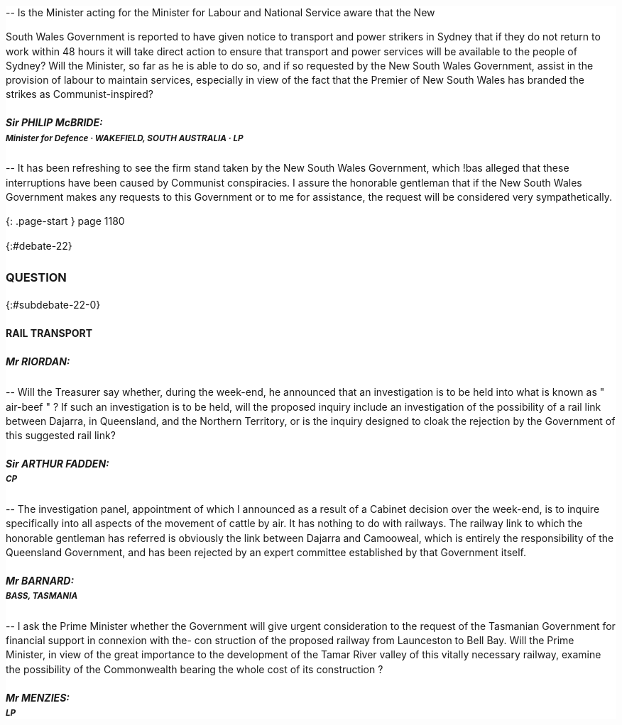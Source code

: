 -- Is the Minister acting for the Minister for Labour and National Service aware that the New 

South Wales Government is reported to have given notice to transport and power strikers in Sydney that if they do not return to work within 48 hours it will take direct action to ensure that transport and power services will be available to the people of Sydney? Will the Minister, so far as he is able to do so, and if so requested by the New South Wales Government, assist in the provision of labour to maintain services,  especially  in view of the fact that the Premier of New South Wales has branded the strikes as Communist-inspired? 

##### Sir PHILIP McBRIDE:<br><small class="text-muted">Minister for Defence &middot; WAKEFIELD, SOUTH AUSTRALIA &middot; LP</small>

-- It has been refreshing to see the firm stand taken by the New South Wales Government, which !bas alleged that these interruptions have been caused by Communist conspiracies. I assure the honorable gentleman that if the New South Wales Government makes any requests to this Government or to me for assistance, the request will be considered very sympathetically. 

{: .page-start }
page 1180

{:#debate-22}
### QUESTION

{:#subdebate-22-0}
#### RAIL TRANSPORT

##### Mr RIORDAN:

-- Will the Treasurer say whether, during the week-end, he announced that an investigation is to be held into what is known as " air-beef " ? If such an investigation is to be held, will the proposed inquiry include an investigation of the possibility of a rail link between Dajarra, in Queensland, and the Northern Territory, or is the inquiry designed to cloak the rejection by the Government of this suggested rail link? 

##### Sir ARTHUR FADDEN:<br><small class="text-muted">CP</small>

-- The investigation panel, appointment of which I announced as a result of a Cabinet decision over the week-end, is to inquire specifically into all aspects of the movement of cattle by air. It has nothing to do with railways. The railway link to which the honorable gentleman has referred is obviously the link between Dajarra and Camooweal, which is entirely the responsibility of the  Queensland  Government, and has been rejected by an expert committee established by that Government itself. 

##### Mr BARNARD:<br><small class="text-muted">BASS, TASMANIA</small>

-- I ask the Prime Minister whether the Government will give urgent consideration to the request of the Tasmanian Government for financial support in connexion with the- con struction of the proposed railway from Launceston to Bell Bay. Will the Prime Minister, in view of the great importance to the development of the Tamar River valley of this vitally necessary railway, examine the possibility of the Commonwealth bearing the whole cost of its construction ? 

##### Mr MENZIES:<br><small class="text-muted">LP</small>
